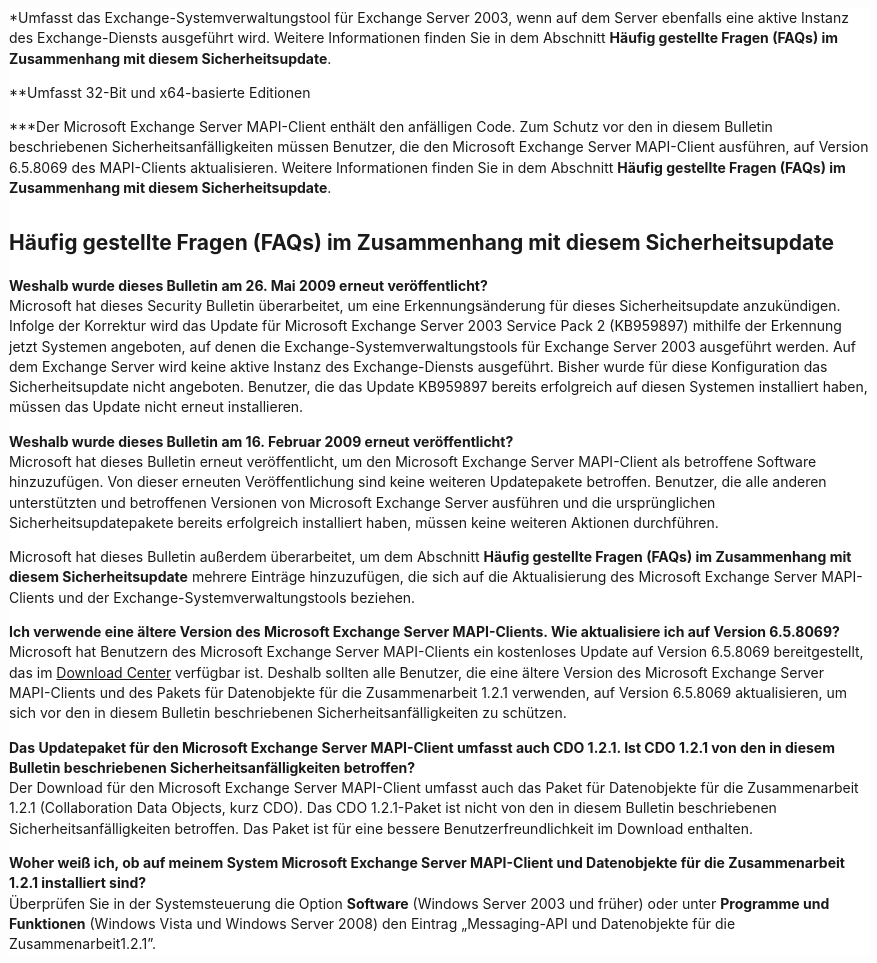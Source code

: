 \*Umfasst das Exchange-Systemverwaltungstool für Exchange Server 2003, wenn auf dem Server ebenfalls eine aktive Instanz des Exchange-Diensts ausgeführt wird. Weitere Informationen finden Sie in dem Abschnitt **Häufig gestellte Fragen (FAQs) im Zusammenhang mit diesem Sicherheitsupdate**.
  
\*\*Umfasst 32-Bit und x64-basierte Editionen 
  
\*\*\*Der Microsoft Exchange Server MAPI-Client enthält den anfälligen Code. Zum Schutz vor den in diesem Bulletin beschriebenen Sicherheitsanfälligkeiten müssen Benutzer, die den Microsoft Exchange Server MAPI-Client ausführen, auf Version 6.5.8069 des MAPI-Clients aktualisieren. Weitere Informationen finden Sie in dem Abschnitt **Häufig gestellte Fragen (FAQs) im Zusammenhang mit diesem Sicherheitsupdate**.
  
Häufig gestellte Fragen (FAQs) im Zusammenhang mit diesem Sicherheitsupdate  
---------------------------------------------------------------------------
  
**Weshalb wurde dieses Bulletin am 26. Mai 2009 erneut veröffentlicht?**    
Microsoft hat dieses Security Bulletin überarbeitet, um eine Erkennungsänderung für dieses Sicherheitsupdate anzukündigen. Infolge der Korrektur wird das Update für Microsoft Exchange Server 2003 Service Pack 2 (KB959897) mithilfe der Erkennung jetzt Systemen angeboten, auf denen die Exchange-Systemverwaltungstools für Exchange Server 2003 ausgeführt werden. Auf dem Exchange Server wird keine aktive Instanz des Exchange-Diensts ausgeführt. Bisher wurde für diese Konfiguration das Sicherheitsupdate nicht angeboten. Benutzer, die das Update KB959897 bereits erfolgreich auf diesen Systemen installiert haben, müssen das Update nicht erneut installieren.
  
**Weshalb wurde dieses Bulletin am 16. Februar 2009 erneut veröffentlicht?**    
Microsoft hat dieses Bulletin erneut veröffentlicht, um den Microsoft Exchange Server MAPI-Client als betroffene Software hinzuzufügen. Von dieser erneuten Veröffentlichung sind keine weiteren Updatepakete betroffen. Benutzer, die alle anderen unterstützten und betroffenen Versionen von Microsoft Exchange Server ausführen und die ursprünglichen Sicherheitsupdatepakete bereits erfolgreich installiert haben, müssen keine weiteren Aktionen durchführen.
  
Microsoft hat dieses Bulletin außerdem überarbeitet, um dem Abschnitt **Häufig gestellte Fragen (FAQs) im Zusammenhang mit diesem Sicherheitsupdate** mehrere Einträge hinzuzufügen, die sich auf die Aktualisierung des Microsoft Exchange Server MAPI-Clients und der Exchange-Systemverwaltungstools beziehen.
  
**Ich verwende eine ältere Version des Microsoft Exchange Server MAPI-Clients. Wie aktualisiere ich auf Version 6.5.8069?**    
Microsoft hat Benutzern des Microsoft Exchange Server MAPI-Clients ein kostenloses Update auf Version 6.5.8069 bereitgestellt, das im [Download Center](http://www.microsoft.com/downloads/details.aspx?familyid=e17e7f31-079a-43a9-bff2-0a110307611e) verfügbar ist. Deshalb sollten alle Benutzer, die eine ältere Version des Microsoft Exchange Server MAPI-Clients und des Pakets für Datenobjekte für die Zusammenarbeit 1.2.1 verwenden, auf Version 6.5.8069 aktualisieren, um sich vor den in diesem Bulletin beschriebenen Sicherheitsanfälligkeiten zu schützen.
  
**Das Updatepaket für den Microsoft Exchange Server MAPI-Client umfasst auch CDO 1.2.1. Ist CDO 1.2.1 von den in diesem Bulletin beschriebenen Sicherheitsanfälligkeiten betroffen?**    
Der Download für den Microsoft Exchange Server MAPI-Client umfasst auch das Paket für Datenobjekte für die Zusammenarbeit 1.2.1 (Collaboration Data Objects, kurz CDO). Das CDO 1.2.1-Paket ist nicht von den in diesem Bulletin beschriebenen Sicherheitsanfälligkeiten betroffen. Das Paket ist für eine bessere Benutzerfreundlichkeit im Download enthalten.
  
**Woher weiß ich, ob auf meinem System Microsoft Exchange Server MAPI-Client und Datenobjekte für die Zusammenarbeit 1.2.1 installiert sind?**    
Überprüfen Sie in der Systemsteuerung die Option **Software** (Windows Server 2003 und früher) oder unter **Programme und Funktionen** (Windows Vista und Windows Server 2008) den Eintrag „Messaging-API und Datenobjekte für die Zusammenarbeit1.2.1”.
  